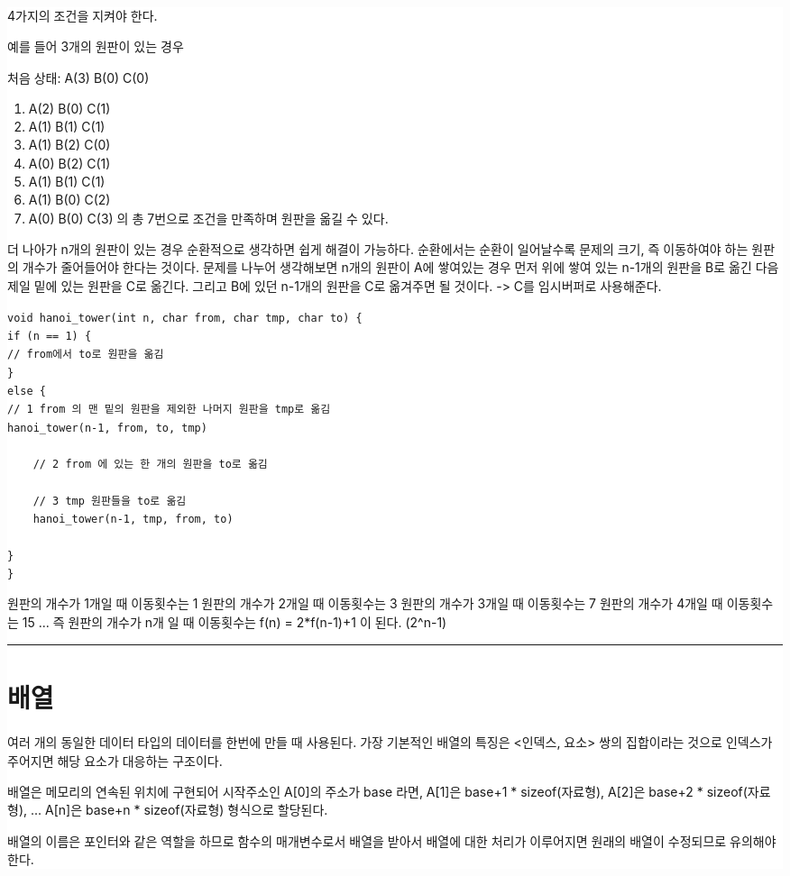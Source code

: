 4가지의 조건을 지켜야 한다.

예를 들어 3개의 원판이 있는 경우

처음 상태: A(3) B(0) C(0)

1. A(2) B(0) C(1)
2. A(1) B(1) C(1)
3. A(1) B(2) C(0)
4. A(0) B(2) C(1)
5. A(1) B(1) C(1)
6. A(1) B(0) C(2)
7. A(0) B(0) C(3)
   의 총 7번으로 조건을 만족하며 원판을 옮길 수 있다.

더 나아가 n개의 원판이 있는 경우 순환적으로 생각하면 쉽게 해결이 가능하다. 순환에서는 순환이 일어날수록 문제의 크기, 즉 이동하여야 하는 원판의 개수가 줄어들어야 한다는 것이다. 문제를 나누어 생각해보면 n개의 원판이 A에 쌓여있는 경우 먼저 위에 쌓여 있는 n-1개의 원판을 B로 옮긴 다음 제일 밑에 있는 원판을 C로 옮긴다. 그리고 B에 있던 n-1개의 원판을 C로 옮겨주면 될 것이다. -> C를 임시버퍼로 사용해준다.

```
void hanoi_tower(int n, char from, char tmp, char to) {
if (n == 1) {
// from에서 to로 원판을 옮김
}
else {
// 1 from 의 맨 밑의 원판을 제외한 나머지 원판을 tmp로 옮김
hanoi_tower(n-1, from, to, tmp)

    // 2 from 에 있는 한 개의 원판을 to로 옮김

    // 3 tmp 원판들을 to로 옮김
    hanoi_tower(n-1, tmp, from, to)

}
}
```

원판의 개수가 1개일 때 이동횟수는 1
원판의 개수가 2개일 때 이동횟수는 3
원판의 개수가 3개일 때 이동횟수는 7
원판의 개수가 4개일 때 이동횟수는 15 ...
즉 원판의 개수가 n개 일 때 이동횟수는 f(n) = 2\*f(n-1)+1 이 된다. (2^n-1)

---

# 배열

여러 개의 동일한 데이터 타입의 데이터를 한번에 만들 때 사용된다. 가장 기본적인 배열의 특징은 <인덱스, 요소> 쌍의 집합이라는 것으로 인덱스가 주어지면 해당 요소가 대응하는 구조이다.

배열은 메모리의 연속된 위치에 구현되어 시작주소인 A[0]의 주소가 base 라면, A[1]은 base+1 \* sizeof(자료형), A[2]은 base+2 \* sizeof(자료형), ... A[n]은 base+n \* sizeof(자료형) 형식으로 할당된다.

배열의 이름은 포인터와 같은 역할을 하므로 함수의 매개변수로서 배열을 받아서 배열에 대한 처리가 이루어지면 원래의 배열이 수정되므로 유의해야 한다.
